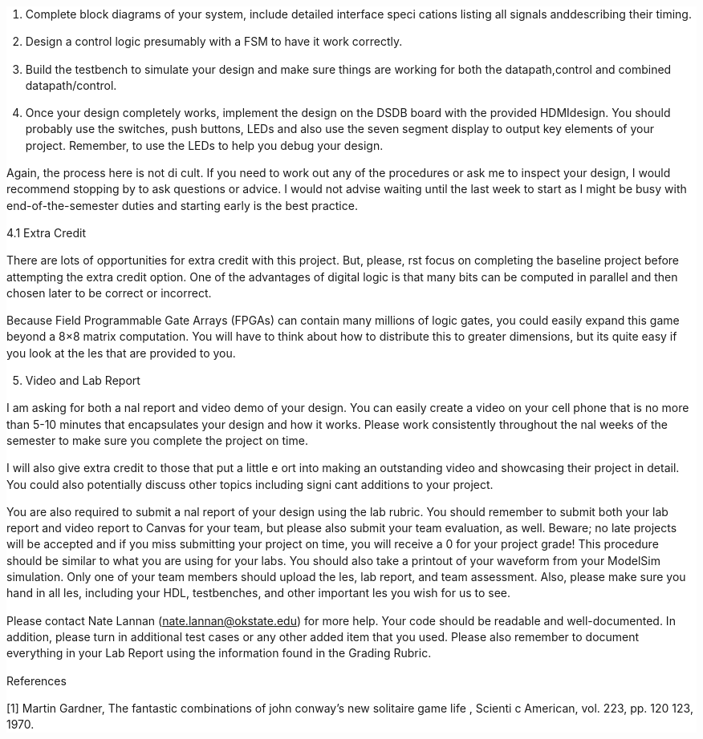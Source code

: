 1. Complete block diagrams of your system, include detailed interface speci cations listing all signals anddescribing their timing.

2. Design a control logic presumably with a FSM to have it work correctly.

3. Build the testbench to simulate your design and make sure things are working for both the datapath,control and combined datapath/control.

4. Once your design completely works, implement the design on the DSDB board with the provided HDMIdesign. You should probably use the switches, push buttons, LEDs and also use the seven segment display to output key elements of your project. Remember, to use the LEDs to help you debug your design.

Again, the process here is not di cult. If you need to work out any of the procedures or ask me to inspect your design, I would recommend stopping by to ask questions or advice. I would not advise waiting until the last week to start as I might be busy with end-of-the-semester duties and starting early is the best practice.

4.1 Extra Credit

There are lots of opportunities for extra credit with this project. But, please, rst focus on completing the baseline project before attempting the extra credit option. One of the advantages of digital logic is that many bits can be computed in parallel and then chosen later to be correct or incorrect.

Because Field Programmable Gate Arrays (FPGAs) can contain many millions of logic gates, you could easily expand this game beyond a 8×8 matrix computation. You will have to think about how to distribute this to greater dimensions, but its quite easy if you look at the les that are provided to you.

5. Video and Lab Report

I am asking for both a nal report and video demo of your design. You can easily create a video on your cell phone that is no more than 5-10 minutes that encapsulates your design and how it works. Please work consistently throughout the nal weeks of the semester to make sure you complete the project on time.

I will also give extra credit to those that put a little e ort into making an outstanding video and showcasing their project in detail. You could also potentially discuss other topics including signi cant additions to your project.

You are also required to submit a nal report of your design using the lab rubric. You should remember to submit both your lab report and video report to Canvas for your team, but please also submit your team evaluation, as well. Beware; no late projects will be accepted and if you miss submitting your project on time, you will receive a 0 for your project grade! This procedure should be similar to what you are using for your labs. You should also take a printout of your waveform from your ModelSim simulation. Only one of your team members should upload the les, lab report, and team assessment. Also, please make sure you hand in all les, including your HDL, testbenches, and other important les you wish for us to see.

Please contact Nate Lannan (nate.lannan@okstate.edu) for more help. Your code should be readable and well-documented. In addition, please turn in additional test cases or any other added item that you used. Please also remember to document everything in your Lab Report using the information found in the Grading Rubric.

References

[1] Martin Gardner, The fantastic combinations of john conway’s new solitaire game life , Scienti c American, vol. 223, pp. 120 123, 1970.
